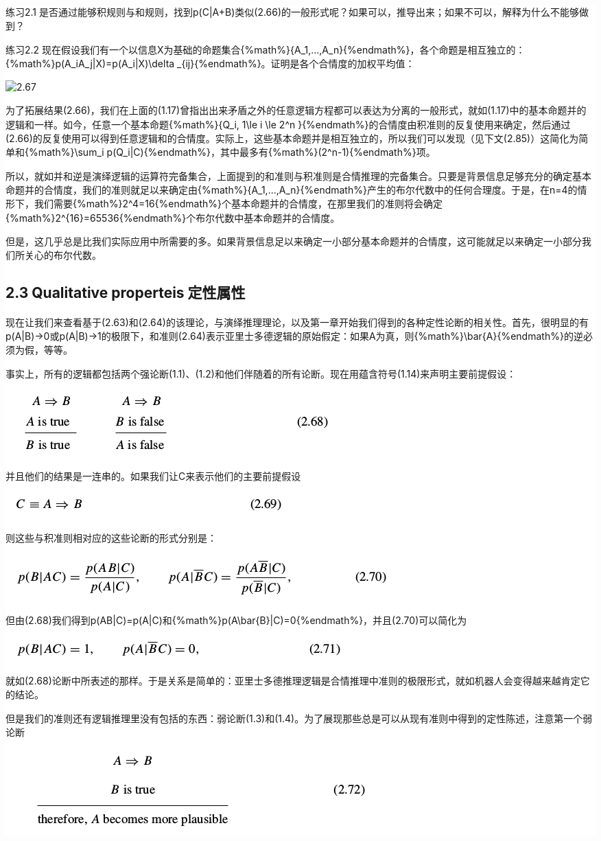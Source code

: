 练习2.1 是否通过能够积规则与和规则，找到p(C|A+B)类似(2.66)的一般形式呢？如果可以，推导出来；如果不可以，解释为什么不能够做到？

练习2.2 现在假设我们有一个以信息X为基础的命题集合{%math%}\{A_1,...,A_n\}{%endmath%}，各个命题是相互独立的：{%math%}p(A_iA_j|X)=p(A_i|X)\delta _{ij}{%endmath%}。证明是各个合情度的加权平均值：

![2.67](images/formula-2-67.png)

为了拓展结果(2.66)，我们在上面的(1.17)曾指出出来矛盾之外的任意逻辑方程都可以表达为分离的一般形式，就如(1.17)中的基本命题并的逻辑和一样。如今，任意一个基本命题{%math%}{Q_i, 1\le i \le 2^n }{%endmath%}的合情度由积准则的反复使用来确定，然后通过(2.66)的反复使用可以得到任意逻辑和的合情度。实际上，这些基本命题并是相互独立的，所以我们可以发现（见下文(2.85)）这简化为简单和{%math%}\sum_i p(Q_i|C){%endmath%}，其中最多有{%math%}(2^n-1){%endmath%}项。

所以，就如并和逆是演绎逻辑的运算符完备集合，上面提到的和准则与积准则是合情推理的完备集合。只要是背景信息足够充分的确定基本命题并的合情度，我们的准则就足以来确定由{%math%}\{A_1,...,A_n\}{%endmath%}产生的布尔代数中的任何合理度。于是，在n=4的情形下，我们需要{%math%}2^4=16{%endmath%}个基本命题并的合情度，在那里我们的准则将会确定{%math%}2^{16}=65536{%endmath%}个布尔代数中基本命题并的合情度。

但是，这几乎总是比我们实际应用中所需要的多。如果背景信息足以来确定一小部分基本命题并的合情度，这可能就足以来确定一小部分我们所关心的布尔代数。

## 2.3 Qualitative properteis 定性属性

现在让我们来查看基于(2.63)和(2.64)的该理论，与演绎推理理论，以及第一章开始我们得到的各种定性论断的相关性。首先，很明显的有p(A|B)->0或p(A|B)->1的极限下，和准则(2.64)表示亚里士多德逻辑的原始假定：如果A为真，则{%math%}\bar{A}{%endmath%}的逆必须为假，等等。

事实上，所有的逻辑都包括两个强论断(1.1)、(1.2)和他们伴随着的所有论断。现在用蕴含符号(1.14)来声明主要前提假设：

![2.68](images/formula-2-68.png)

并且他们的结果是一连串的。如果我们让C来表示他们的主要前提假设

![2.69](images/formula-2-69.png)

则这些与积准则相对应的这些论断的形式分别是：

![2.70](images/formula-2-70.png)

但由(2.68)我们得到p(AB|C)=p(A|C)和{%math%}p(A\bar{B}|C)=0{%endmath%}，并且(2.70)可以简化为

![2.71](images/formula-2-71.png)

就如(2.68)论断中所表述的那样。于是关系是简单的：亚里士多德推理逻辑是合情推理中准则的极限形式，就如机器人会变得越来越肯定它的结论。

但是我们的准则还有逻辑推理里没有包括的东西：弱论断(1.3)和(1.4)。为了展现那些总是可以从现有准则中得到的定性陈述，注意第一个弱论断

![2.72](images/formula-2-72.png)
